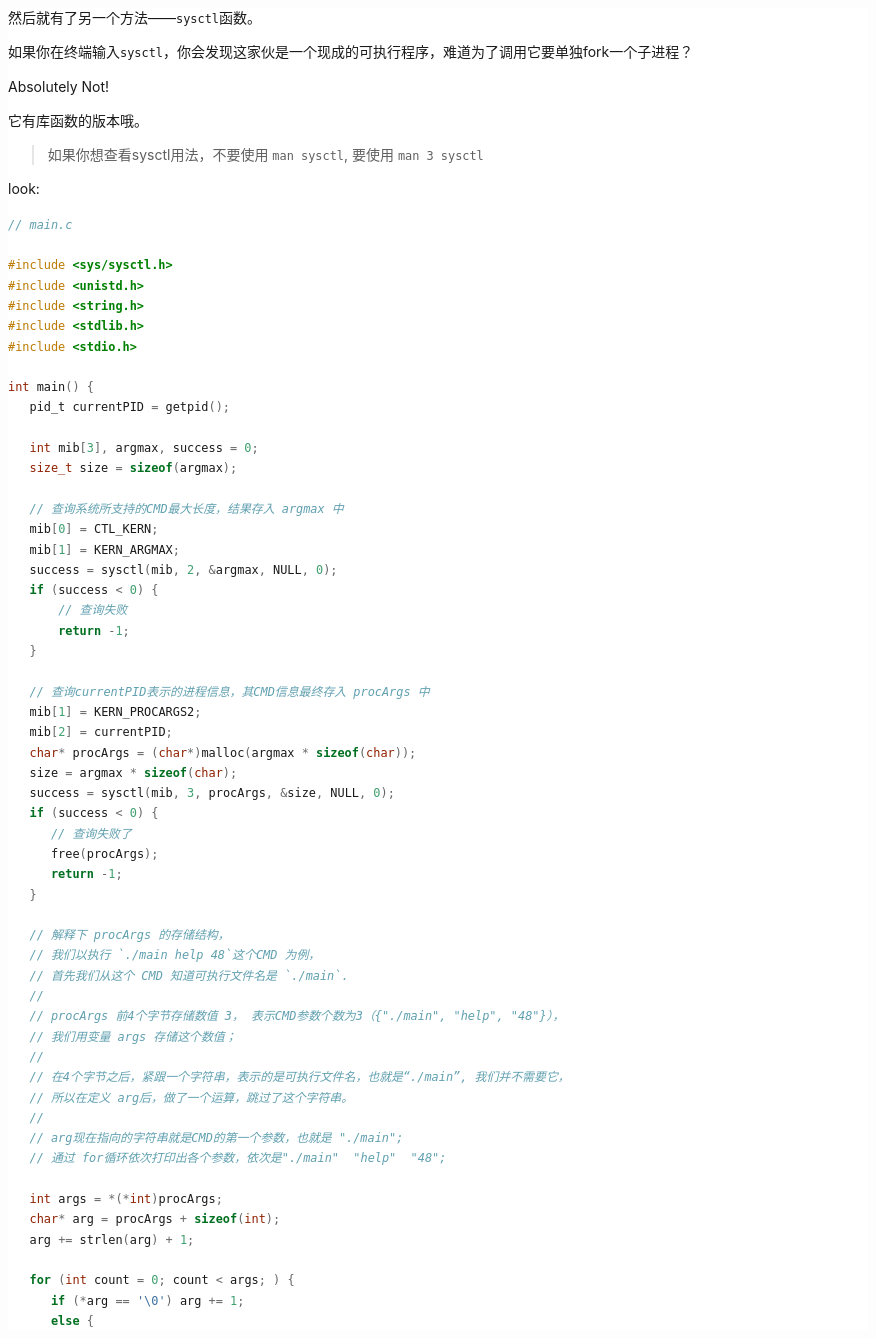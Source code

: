 然后就有了另一个方法——`sysctl`函数。

如果你在终端输入`sysctl`，你会发现这家伙是一个现成的可执行程序，难道为了调用它要单独fork一个子进程？

Absolutely Not!

它有库函数的版本哦。
> 如果你想查看sysctl用法，不要使用 `man sysctl`, 要使用 `man 3 sysctl`

look:
```c
// main.c

#include <sys/sysctl.h>
#include <unistd.h>
#include <string.h>
#include <stdlib.h>
#include <stdio.h>

int main() {
   pid_t currentPID = getpid();
   
   int mib[3], argmax, success = 0;
   size_t size = sizeof(argmax);
   
   // 查询系统所支持的CMD最大长度，结果存入 argmax 中
   mib[0] = CTL_KERN;
   mib[1] = KERN_ARGMAX;
   success = sysctl(mib, 2, &argmax, NULL, 0);
   if (success < 0) {
       // 查询失败
       return -1;
   }
   
   // 查询currentPID表示的进程信息，其CMD信息最终存入 procArgs 中
   mib[1] = KERN_PROCARGS2;
   mib[2] = currentPID;
   char* procArgs = (char*)malloc(argmax * sizeof(char));
   size = argmax * sizeof(char);
   success = sysctl(mib, 3, procArgs, &size, NULL, 0);
   if (success < 0) {
      // 查询失败了 
      free(procArgs);
      return -1;
   }
   
   // 解释下 procArgs 的存储结构，
   // 我们以执行 `./main help 48`这个CMD 为例，
   // 首先我们从这个 CMD 知道可执行文件名是 `./main`.
   //
   // procArgs 前4个字节存储数值 3， 表示CMD参数个数为3（{"./main", "help", "48"}），
   // 我们用变量 args 存储这个数值；
   //
   // 在4个字节之后，紧跟一个字符串，表示的是可执行文件名，也就是“./main”, 我们并不需要它，
   // 所以在定义 arg后，做了一个运算，跳过了这个字符串。
   //
   // arg现在指向的字符串就是CMD的第一个参数，也就是 "./main";
   // 通过 for循环依次打印出各个参数，依次是"./main"  "help"  "48";
   
   int args = *(*int)procArgs;
   char* arg = procArgs + sizeof(int);
   arg += strlen(arg) + 1;
   
   for (int count = 0; count < args; ) {
      if (*arg == '\0') arg += 1;
      else {
```